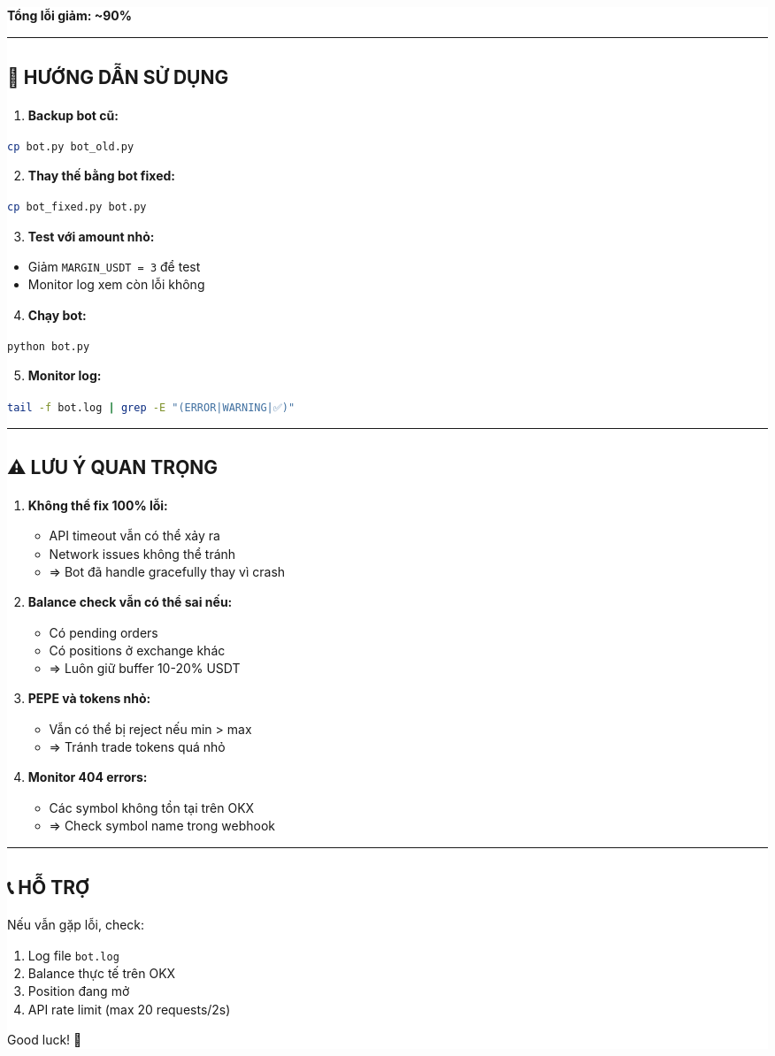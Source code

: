 **Tổng lỗi giảm: ~90%**

---

## 🚀 HƯỚNG DẪN SỬ DỤNG

1. **Backup bot cũ:**
```bash
cp bot.py bot_old.py
```

2. **Thay thế bằng bot fixed:**
```bash
cp bot_fixed.py bot.py
```

3. **Test với amount nhỏ:**
- Giảm `MARGIN_USDT = 3` để test
- Monitor log xem còn lỗi không

4. **Chạy bot:**
```bash
python bot.py
```

5. **Monitor log:**
```bash
tail -f bot.log | grep -E "(ERROR|WARNING|✅)"
```

---

## ⚠️ LƯU Ý QUAN TRỌNG

1. **Không thể fix 100% lỗi:**
   - API timeout vẫn có thể xảy ra
   - Network issues không thể tránh
   - ⇒ Bot đã handle gracefully thay vì crash

2. **Balance check vẫn có thể sai nếu:**
   - Có pending orders
   - Có positions ở exchange khác
   - ⇒ Luôn giữ buffer 10-20% USDT

3. **PEPE và tokens nhỏ:**
   - Vẫn có thể bị reject nếu min > max
   - ⇒ Tránh trade tokens quá nhỏ

4. **Monitor 404 errors:**
   - Các symbol không tồn tại trên OKX
   - ⇒ Check symbol name trong webhook

---

## 📞 HỖ TRỢ

Nếu vẫn gặp lỗi, check:
1. Log file `bot.log`
2. Balance thực tế trên OKX
3. Position đang mở
4. API rate limit (max 20 requests/2s)

Good luck! 🚀